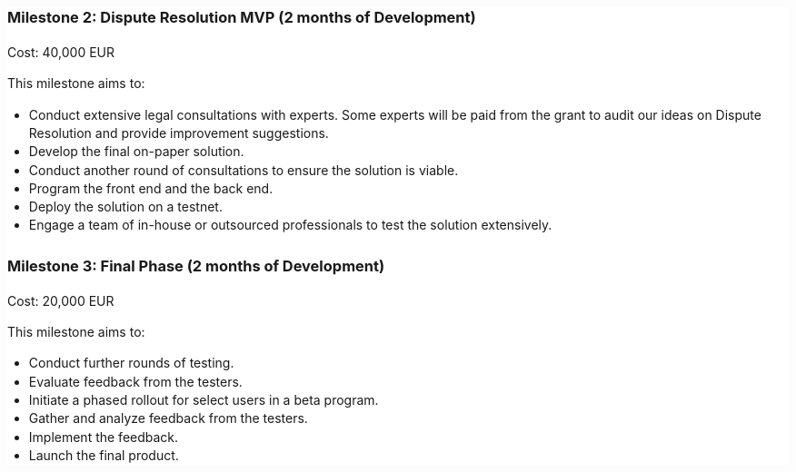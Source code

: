 ### Milestone 2: Dispute Resolution MVP (2 months of Development)
Cost: 40,000 EUR

This milestone aims to:
- Conduct extensive legal consultations with experts. Some experts will be paid from the grant to audit our ideas on Dispute Resolution and provide improvement suggestions.
- Develop the final on-paper solution.
- Conduct another round of consultations to ensure the solution is viable.
- Program the front end and the back end.
- Deploy the solution on a testnet.
- Engage a team of in-house or outsourced professionals to test the solution extensively.

### Milestone 3: Final Phase (2 months of Development)
Cost: 20,000 EUR

This milestone aims to:
- Conduct further rounds of testing.
- Evaluate feedback from the testers.
- Initiate a phased rollout for select users in a beta program.
- Gather and analyze feedback from the testers.
- Implement the feedback.
- Launch the final product.


